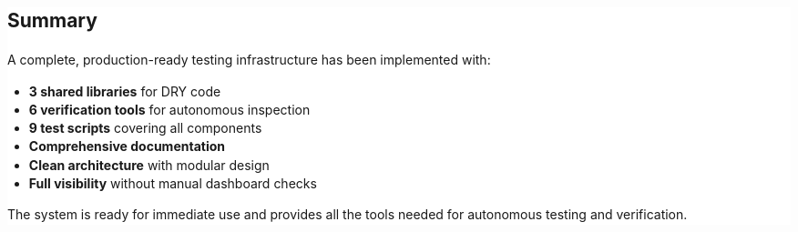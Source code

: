 ## Summary

A complete, production-ready testing infrastructure has been implemented with:

- **3 shared libraries** for DRY code
- **6 verification tools** for autonomous inspection
- **9 test scripts** covering all components
- **Comprehensive documentation**
- **Clean architecture** with modular design
- **Full visibility** without manual dashboard checks

The system is ready for immediate use and provides all the tools needed for autonomous testing and verification.
